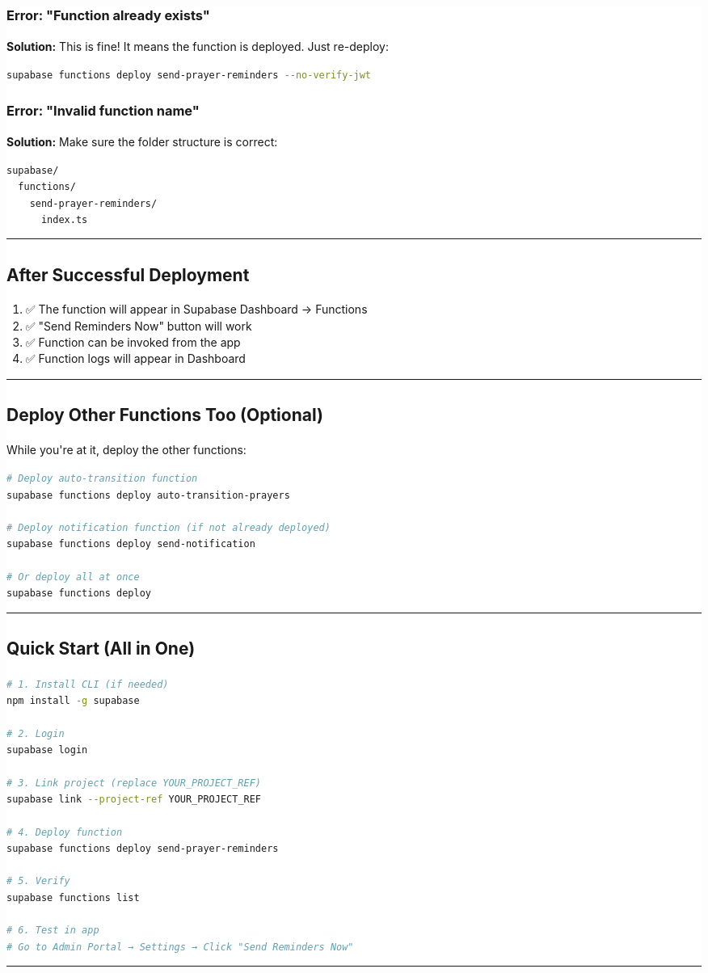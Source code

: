 ### Error: "Function already exists"
**Solution:** This is fine! It means the function is deployed. Just re-deploy:
```bash
supabase functions deploy send-prayer-reminders --no-verify-jwt
```

### Error: "Invalid function name"
**Solution:** Make sure the folder structure is correct:
```
supabase/
  functions/
    send-prayer-reminders/
      index.ts
```

---

## After Successful Deployment

1. ✅ The function will appear in Supabase Dashboard → Functions
2. ✅ "Send Reminders Now" button will work
3. ✅ Function can be invoked from the app
4. ✅ Function logs will appear in Dashboard

---

## Deploy Other Functions Too (Optional)

While you're at it, deploy the other functions:

```bash
# Deploy auto-transition function
supabase functions deploy auto-transition-prayers

# Deploy notification function (if not already deployed)
supabase functions deploy send-notification

# Or deploy all at once
supabase functions deploy
```

---

## Quick Start (All in One)

```bash
# 1. Install CLI (if needed)
npm install -g supabase

# 2. Login
supabase login

# 3. Link project (replace YOUR_PROJECT_REF)
supabase link --project-ref YOUR_PROJECT_REF

# 4. Deploy function
supabase functions deploy send-prayer-reminders

# 5. Verify
supabase functions list

# 6. Test in app
# Go to Admin Portal → Settings → Click "Send Reminders Now"
```

---
